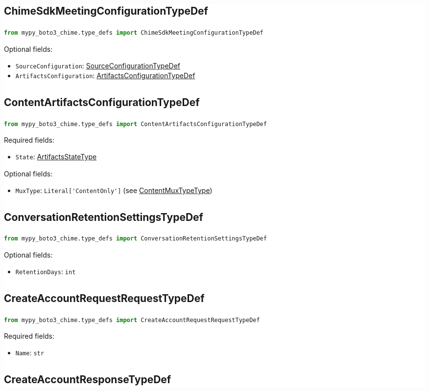 ## ChimeSdkMeetingConfigurationTypeDef

```python
from mypy_boto3_chime.type_defs import ChimeSdkMeetingConfigurationTypeDef
```

Optional fields:

- `SourceConfiguration`:
  [SourceConfigurationTypeDef](./type_defs.md#sourceconfigurationtypedef)
- `ArtifactsConfiguration`:
  [ArtifactsConfigurationTypeDef](./type_defs.md#artifactsconfigurationtypedef)

<a id="contentartifactsconfigurationtypedef"></a>

## ContentArtifactsConfigurationTypeDef

```python
from mypy_boto3_chime.type_defs import ContentArtifactsConfigurationTypeDef
```

Required fields:

- `State`: [ArtifactsStateType](./literals.md#artifactsstatetype)

Optional fields:

- `MuxType`: `Literal['ContentOnly']` (see
  [ContentMuxTypeType](./literals.md#contentmuxtypetype))

<a id="conversationretentionsettingstypedef"></a>

## ConversationRetentionSettingsTypeDef

```python
from mypy_boto3_chime.type_defs import ConversationRetentionSettingsTypeDef
```

Optional fields:

- `RetentionDays`: `int`

<a id="createaccountrequestrequesttypedef"></a>

## CreateAccountRequestRequestTypeDef

```python
from mypy_boto3_chime.type_defs import CreateAccountRequestRequestTypeDef
```

Required fields:

- `Name`: `str`

<a id="createaccountresponsetypedef"></a>

## CreateAccountResponseTypeDef
